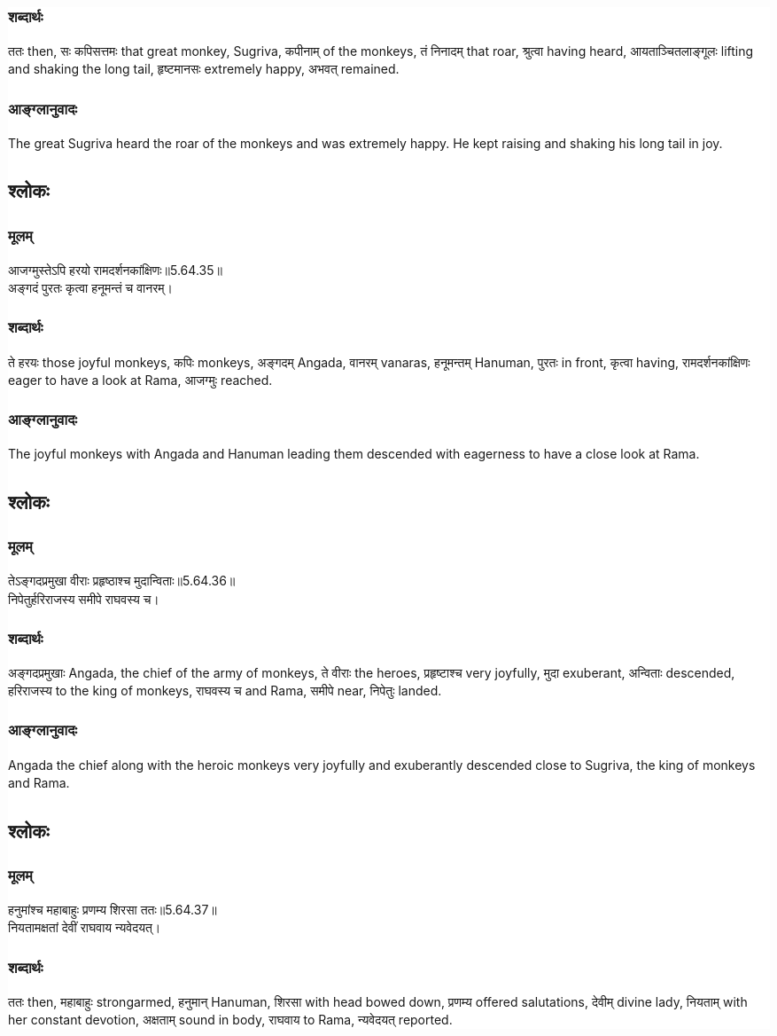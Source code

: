 ### शब्दार्थः
ततः then, सः कपिसत्तमः that great monkey, Sugriva, कपीनाम् of the monkeys, तं निनादम् that roar, श्रुत्वा having heard, आयताञ्चितलाङ्गूलः lifting and shaking the long tail, हृष्टमानसः extremely happy, अभवत् remained.

### आङ्ग्लानुवादः
The great Sugriva heard the roar of the monkeys and was extremely happy. He kept raising and shaking his long tail in joy.



## श्लोकः
### मूलम्
आजग्मुस्तेऽपि हरयो रामदर्शनकांक्षिणः॥5.64.35॥  
अङ्गदं पुरतः कृत्वा हनूमन्तं च वानरम्।

### शब्दार्थः
ते हरयः those joyful monkeys, कपिः monkeys, अङ्गदम् Angada, वानरम् vanaras, हनूमन्तम् Hanuman, पुरतः in front, कृत्वा having, रामदर्शनकांक्षिणः eager to have a look at Rama, आजग्मुः reached.

### आङ्ग्लानुवादः
The joyful monkeys with Angada and Hanuman leading them descended with eagerness to have a close look at Rama.



## श्लोकः
### मूलम्
तेऽङ्गदप्रमुखा वीराः प्रहृष्ठाश्च मुदान्विताः॥5.64.36॥  
निपेतुर्हरिराजस्य समीपे राघवस्य च।

### शब्दार्थः
अङ्गदप्रमुखाः Angada, the chief of the army of monkeys, ते वीराः the heroes, प्रहृष्टाश्च very joyfully, मुदा exuberant, अन्विताः descended, हरिराजस्य to the king of monkeys, राघवस्य च and Rama, समीपे near, निपेतुः landed.

### आङ्ग्लानुवादः
Angada the chief along with the heroic monkeys very joyfully and exuberantly descended close to Sugriva, the king of monkeys and Rama.



## श्लोकः
### मूलम्
हनुमांश्च महाबाहुः प्रणम्य शिरसा ततः॥5.64.37॥  
नियतामक्षतां देवीं राघवाय न्यवेदयत्।

### शब्दार्थः
ततः then, महाबाहुः strongarmed, हनुमान् Hanuman, शिरसा with head bowed down, प्रणम्य offered salutations, देवीम् divine lady, नियताम् with her constant devotion, अक्षताम् sound in body, राघवाय to Rama, न्यवेदयत् reported.
